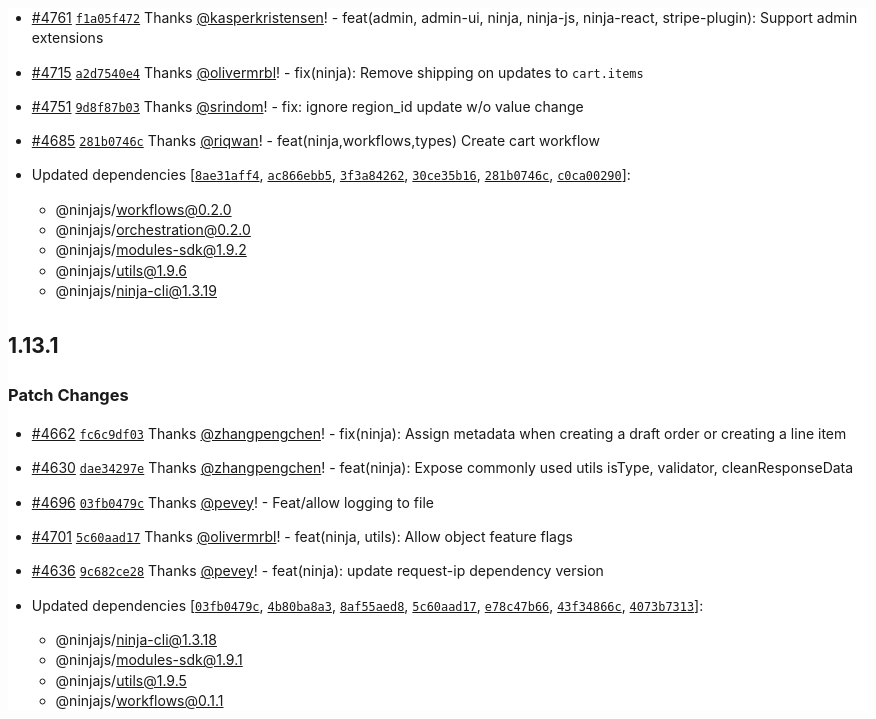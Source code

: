 - [#4761](https://github.com/ninjajs/ninja/pull/4761) [`f1a05f472`](https://github.com/ninjajs/ninja/commit/f1a05f4725dcc45150f014769562bd3dfbc0f1f8) Thanks [@kasperkristensen](https://github.com/kasperkristensen)! - feat(admin, admin-ui, ninja, ninja-js, ninja-react, stripe-plugin): Support admin extensions

- [#4715](https://github.com/ninjajs/ninja/pull/4715) [`a2d7540e4`](https://github.com/ninjajs/ninja/commit/a2d7540e40461c138f953865e5374c42842928ac) Thanks [@olivermrbl](https://github.com/olivermrbl)! - fix(ninja): Remove shipping on updates to `cart.items`

- [#4751](https://github.com/ninjajs/ninja/pull/4751) [`9d8f87b03`](https://github.com/ninjajs/ninja/commit/9d8f87b03b62b9145b95aa902f209d49c939bb6a) Thanks [@srindom](https://github.com/srindom)! - fix: ignore region_id update w/o value change

- [#4685](https://github.com/ninjajs/ninja/pull/4685) [`281b0746c`](https://github.com/ninjajs/ninja/commit/281b0746cfbe80b83c6a67d1ea120b47a0ea7121) Thanks [@riqwan](https://github.com/riqwan)! - feat(ninja,workflows,types) Create cart workflow

- Updated dependencies [[`8ae31aff4`](https://github.com/ninjajs/ninja/commit/8ae31aff4b23c980a2ecc8300a75798c263f0298), [`ac866ebb5`](https://github.com/ninjajs/ninja/commit/ac866ebb5197ee694dda91824b501109012a3dd1), [`3f3a84262`](https://github.com/ninjajs/ninja/commit/3f3a84262ce9cbd911923278a54e301fbe9a4634), [`30ce35b16`](https://github.com/ninjajs/ninja/commit/30ce35b163afa25f4e1d8d1bd392f401a3b413df), [`281b0746c`](https://github.com/ninjajs/ninja/commit/281b0746cfbe80b83c6a67d1ea120b47a0ea7121), [`c0ca00290`](https://github.com/ninjajs/ninja/commit/c0ca00290106fbdc8e15077bc8d1c3eafbef59f2)]:
  - @ninjajs/workflows@0.2.0
  - @ninjajs/orchestration@0.2.0
  - @ninjajs/modules-sdk@1.9.2
  - @ninjajs/utils@1.9.6
  - @ninjajs/ninja-cli@1.3.19

## 1.13.1

### Patch Changes

- [#4662](https://github.com/ninjajs/ninja/pull/4662) [`fc6c9df03`](https://github.com/ninjajs/ninja/commit/fc6c9df03561dd262d00dda2a8426200745eebdb) Thanks [@zhangpengchen](https://github.com/zhangpengchen)! - fix(ninja): Assign metadata when creating a draft order or creating a line item

- [#4630](https://github.com/ninjajs/ninja/pull/4630) [`dae34297e`](https://github.com/ninjajs/ninja/commit/dae34297ebd405766dcea921dfc290e49aa17713) Thanks [@zhangpengchen](https://github.com/zhangpengchen)! - feat(ninja): Expose commonly used utils isType, validator, cleanResponseData

- [#4696](https://github.com/ninjajs/ninja/pull/4696) [`03fb0479c`](https://github.com/ninjajs/ninja/commit/03fb0479c0c5389d2569d622b6bec188fcee0ad6) Thanks [@pevey](https://github.com/pevey)! - Feat/allow logging to file

- [#4701](https://github.com/ninjajs/ninja/pull/4701) [`5c60aad17`](https://github.com/ninjajs/ninja/commit/5c60aad177a99574ffff5ebdc02ce9dc86ef9af9) Thanks [@olivermrbl](https://github.com/olivermrbl)! - feat(ninja, utils): Allow object feature flags

- [#4636](https://github.com/ninjajs/ninja/pull/4636) [`9c682ce28`](https://github.com/ninjajs/ninja/commit/9c682ce288072592dad3824a64789f94d7c41dee) Thanks [@pevey](https://github.com/pevey)! - feat(ninja): update request-ip dependency version

- Updated dependencies [[`03fb0479c`](https://github.com/ninjajs/ninja/commit/03fb0479c0c5389d2569d622b6bec188fcee0ad6), [`4b80ba8a3`](https://github.com/ninjajs/ninja/commit/4b80ba8a356806da3c92634e40e8946da25e35ee), [`8af55aed8`](https://github.com/ninjajs/ninja/commit/8af55aed87da7252c7c261175bc98331466a0da8), [`5c60aad17`](https://github.com/ninjajs/ninja/commit/5c60aad177a99574ffff5ebdc02ce9dc86ef9af9), [`e78c47b66`](https://github.com/ninjajs/ninja/commit/e78c47b66fe99f5d242ca119dea580804a31768c), [`43f34866c`](https://github.com/ninjajs/ninja/commit/43f34866c817da43ca2b865fd58e5fc8c3dc891b), [`4073b7313`](https://github.com/ninjajs/ninja/commit/4073b73130c874dc7d2240726224a01b7b19b1a1)]:
  - @ninjajs/ninja-cli@1.3.18
  - @ninjajs/modules-sdk@1.9.1
  - @ninjajs/utils@1.9.5
  - @ninjajs/workflows@0.1.1
